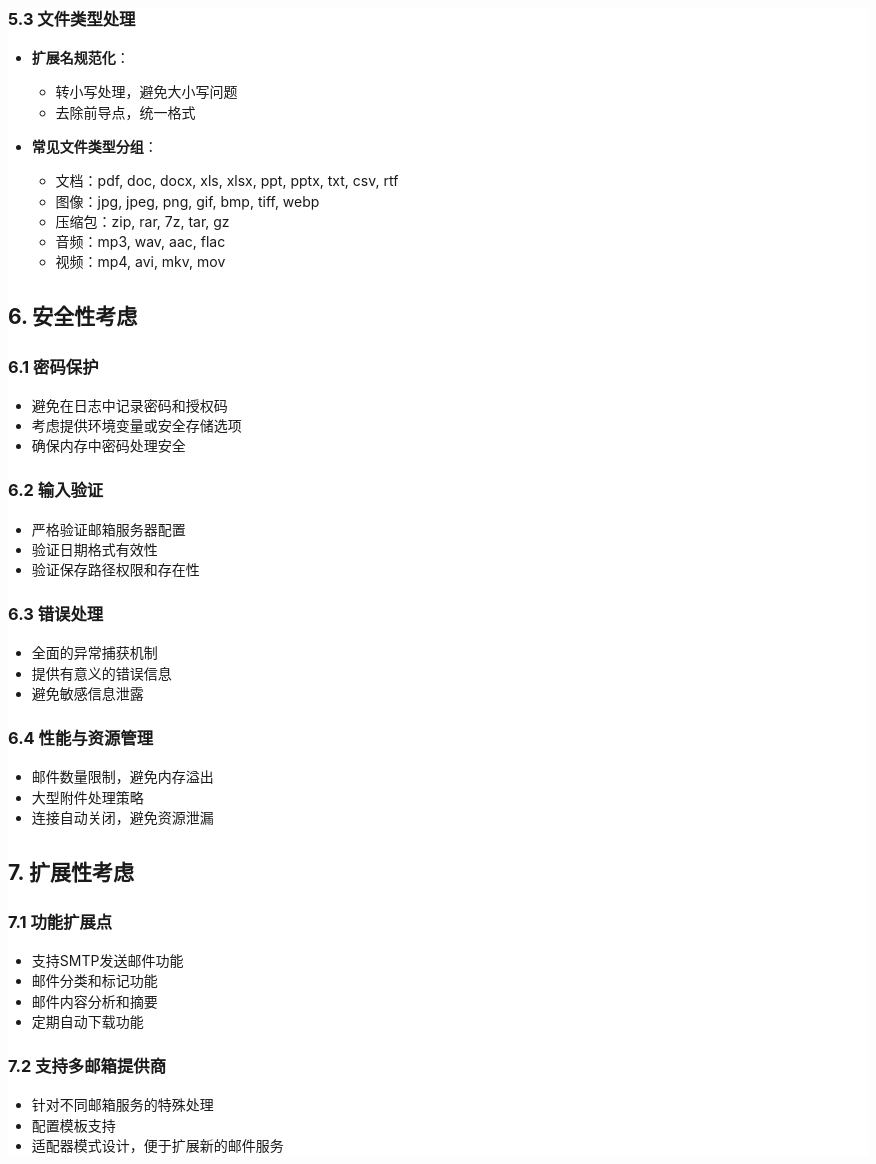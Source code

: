 ### 5.3 文件类型处理

- **扩展名规范化**：

  - 转小写处理，避免大小写问题
  - 去除前导点，统一格式
- **常见文件类型分组**：

  - 文档：pdf, doc, docx, xls, xlsx, ppt, pptx, txt, csv, rtf
  - 图像：jpg, jpeg, png, gif, bmp, tiff, webp
  - 压缩包：zip, rar, 7z, tar, gz
  - 音频：mp3, wav, aac, flac
  - 视频：mp4, avi, mkv, mov

## 6. 安全性考虑

### 6.1 密码保护

- 避免在日志中记录密码和授权码
- 考虑提供环境变量或安全存储选项
- 确保内存中密码处理安全

### 6.2 输入验证

- 严格验证邮箱服务器配置
- 验证日期格式有效性
- 验证保存路径权限和存在性

### 6.3 错误处理

- 全面的异常捕获机制
- 提供有意义的错误信息
- 避免敏感信息泄露

### 6.4 性能与资源管理

- 邮件数量限制，避免内存溢出
- 大型附件处理策略
- 连接自动关闭，避免资源泄漏

## 7. 扩展性考虑

### 7.1 功能扩展点

- 支持SMTP发送邮件功能
- 邮件分类和标记功能
- 邮件内容分析和摘要
- 定期自动下载功能

### 7.2 支持多邮箱提供商

- 针对不同邮箱服务的特殊处理
- 配置模板支持
- 适配器模式设计，便于扩展新的邮件服务

